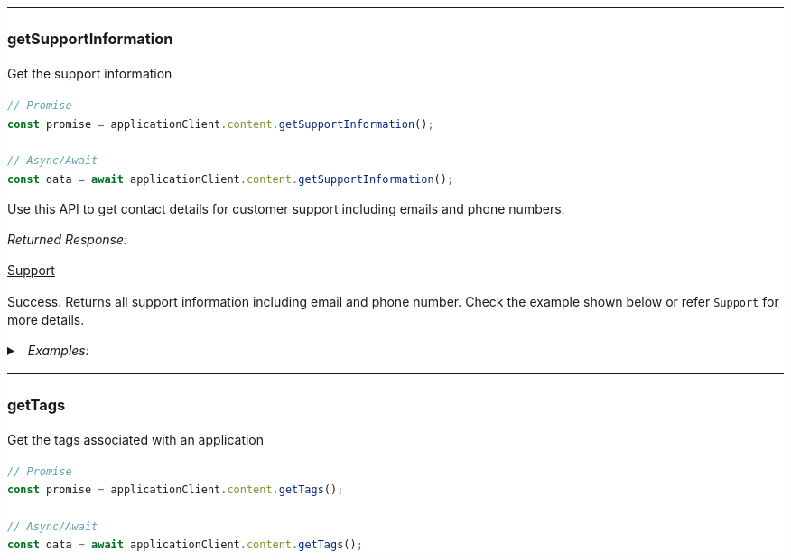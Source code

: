 


---


### getSupportInformation
Get the support information



```javascript
// Promise
const promise = applicationClient.content.getSupportInformation();

// Async/Await
const data = await applicationClient.content.getSupportInformation();
```






Use this API to get contact details for customer support including emails and phone numbers.

*Returned Response:*




[Support](#Support)

Success. Returns all support information including email and phone number. Check the example shown below or refer `Support` for more details.




<details><summary><i>&nbsp; Examples:</i></summary></details>









---


### getTags
Get the tags associated with an application



```javascript
// Promise
const promise = applicationClient.content.getTags();

// Async/Await
const data = await applicationClient.content.getTags();
```




